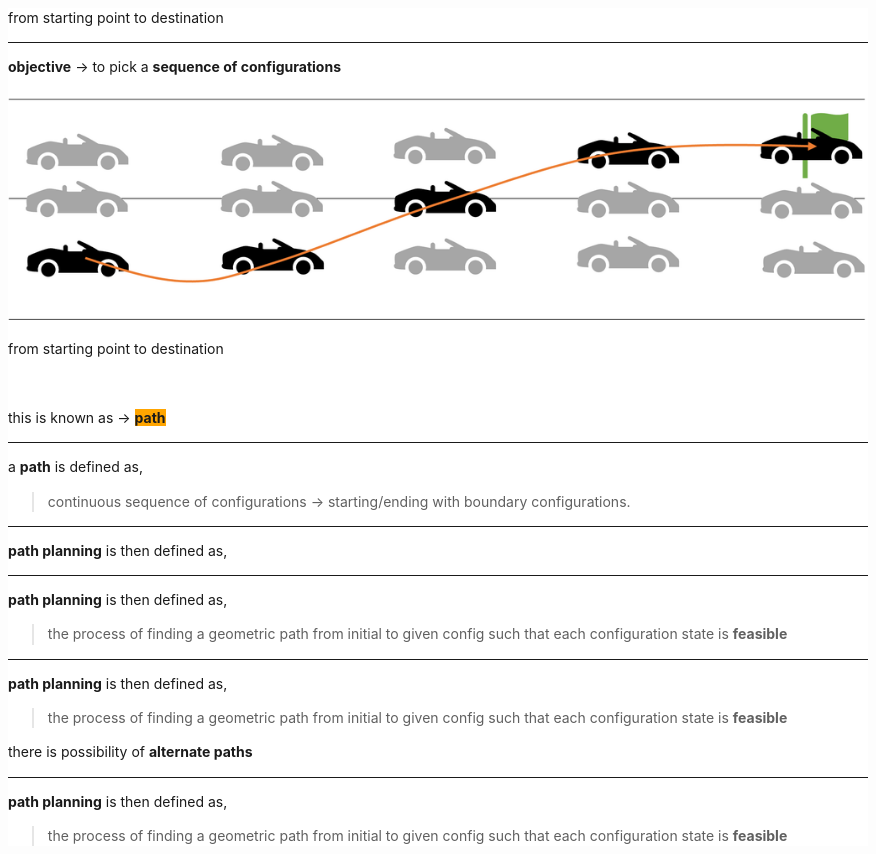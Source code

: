 from starting point to destination


---

**objective** &rarr; to pick a **sequence of configurations**

<img src="img/path/car.5.png" width="1300">

from starting point to destination

<br>

this is known as &rarr; **<span style="background:orange">path</span>**

---

a **path** is defined as,

> continuous sequence of configurations &rarr; starting/ending with boundary configurations. 

---

**path planning** is then defined as, 

---

**path planning** is then defined as, 

> the process of finding a geometric path from initial to given config such that each configuration state is **feasible**

---

**path planning** is then defined as, 

> the process of finding a geometric path from initial to given config such that each configuration state is **feasible**

there is possibility of **alternate paths** 

---

**path planning** is then defined as, 

> the process of finding a geometric path from initial to given config such that each configuration state is **feasible**
